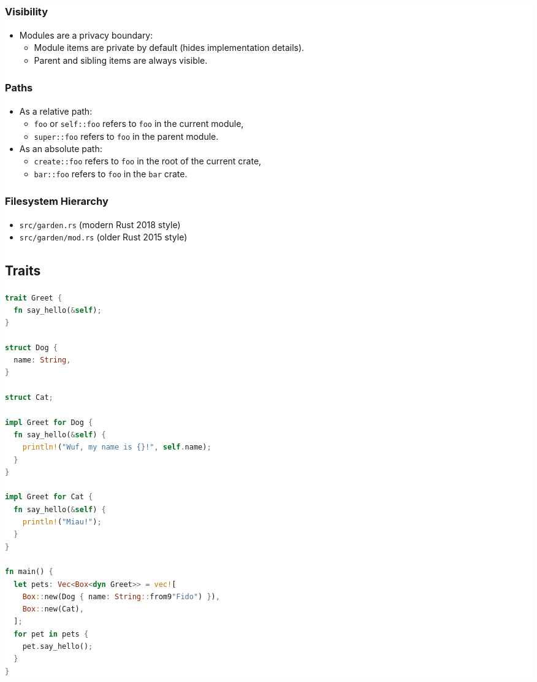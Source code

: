 ### Visibility
- Modules are a privacy boundary:
  - Module items are private by default (hides implementation details).
  - Parent and sibling items are always visible.

### Paths
- As a relative path:
  - `foo` or `self::foo` refers to `foo` in the current module,
  - `super::foo` refers to `foo` in the parent module.
- As an absolute path:
  - `create::foo` refers to `foo` in the root of the current crate,
  - `bar::foo` refers to `foo` in the `bar` crate.

### Filesystem Hierarchy
- `src/garden.rs` (modern Rust 2018 style)
- `src/garden/mod.rs` (older Rust 2015 style)

## Traits

```rust
trait Greet {
  fn say_hello(&self);
}

struct Dog {
  name: String,
}

struct Cat;

impl Greet for Dog {
  fn say_hello(&self) {
    println!("Wuf, my name is {}!", self.name);
  }
}

impl Greet for Cat {
  fn say_hello(&self) {
    println!("Miau!");
  }
}

fn main() {
  let pets: Vec<Box<dyn Greet>> = vec![
    Box::new(Dog { name: String::from9"Fido") }),
    Box::new(Cat),
  ];
  for pet in pets {
    pet.say_hello();
  }
}
```
